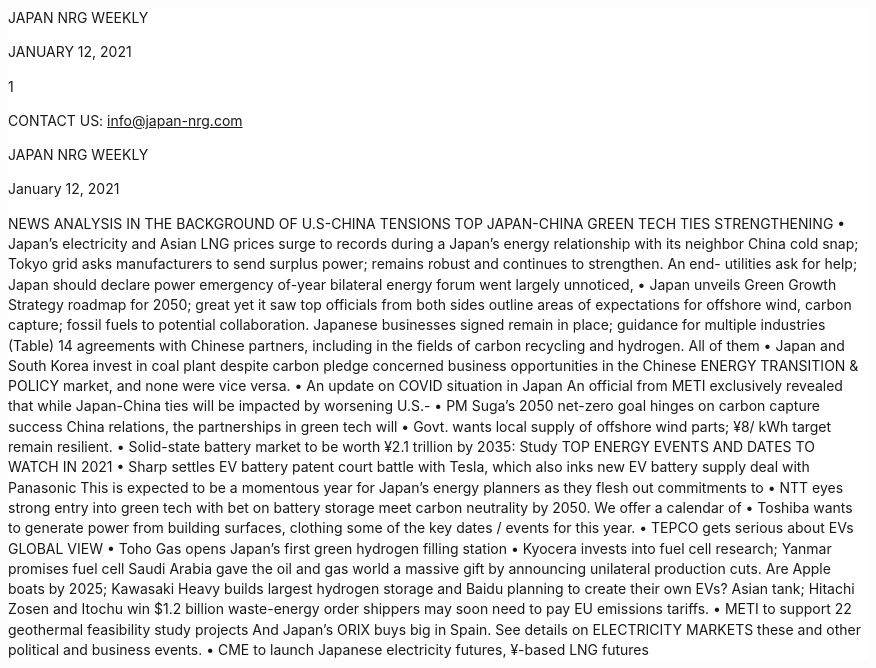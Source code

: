 JAPAN          NRG       WEEKLY




JANUARY    12, 2021











1


CONTACT  US: info@japan-nrg.com

JAPAN     NRG    WEEKLY

January 12, 2021

NEWS                                        ANALYSIS
IN THE BACKGROUND OF U.S-CHINA TENSIONS
TOP                                         JAPAN-CHINA GREEN TECH TIES STRENGTHENING
•  Japan’s electricity and Asian LNG prices surge to records during a
Japan’s energy relationship with its neighbor China
cold snap; Tokyo grid asks manufacturers to send surplus power;
remains robust and continues to strengthen. An end-
utilities ask for help; Japan should declare power emergency
of-year bilateral energy forum went largely unnoticed,
•  Japan unveils Green Growth Strategy roadmap for 2050; great yet it saw top officials from both sides outline areas of
expectations for offshore wind, carbon capture; fossil fuels to potential collaboration. Japanese businesses signed
remain in place; guidance for multiple industries (Table) 14 agreements with Chinese partners, including in the
fields of carbon recycling and hydrogen. All of them
•  Japan and South Korea invest in coal plant despite carbon pledge
concerned business opportunities in the Chinese
ENERGY TRANSITION & POLICY                  market, and none were vice versa.
•  An update on COVID situation in Japan    An official from METI exclusively revealed that while
Japan-China ties will be impacted by worsening U.S.-
•  PM Suga’s 2050 net-zero goal hinges on carbon capture success
China relations, the partnerships in green tech will
•  Govt. wants local supply of offshore wind parts; ¥8/ kWh target remain resilient.
•  Solid-state battery market to be worth ¥2.1 trillion by 2035: Study
TOP ENERGY EVENTS AND DATES TO WATCH IN 2021
•  Sharp settles EV battery patent court battle with Tesla, which also
inks new EV battery supply deal with Panasonic This is expected to be a momentous year for Japan’s
energy planners as they flesh out commitments to
•  NTT eyes strong entry into green tech with bet on battery storage
meet carbon neutrality by 2050. We offer a calendar of
•  Toshiba wants to generate power from building surfaces, clothing some of the key dates / events for this year.
•  TEPCO gets serious about EVs
GLOBAL VIEW
•  Toho Gas opens Japan’s first green hydrogen filling station
•  Kyocera invests into fuel cell research; Yanmar promises fuel cell Saudi Arabia gave the oil and gas world a massive gift
by announcing unilateral production cuts. Are Apple
boats by 2025; Kawasaki Heavy builds largest hydrogen storage
and Baidu planning to create their own EVs? Asian
tank; Hitachi Zosen and Itochu win $1.2 billion waste-energy order
shippers may soon need to pay EU emissions tariffs.
•  METI to support 22 geothermal feasibility study projects
And Japan’s ORIX buys big in Spain. See details on
ELECTRICITY MARKETS                         these and other political and business events.
•  CME to launch Japanese electricity futures, ¥-based LNG futures